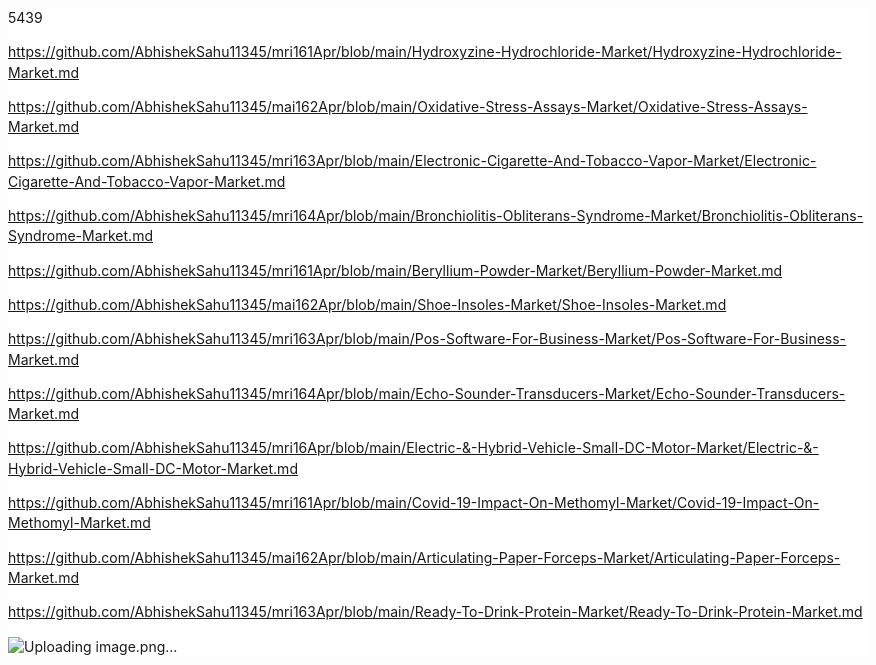 5439</p><p><a href="https://github.com/AbhishekSahu11345/mri161Apr/blob/main/Hydroxyzine-Hydrochloride-Market/Hydroxyzine-Hydrochloride-Market.md">https://github.com/AbhishekSahu11345/mri161Apr/blob/main/Hydroxyzine-Hydrochloride-Market/Hydroxyzine-Hydrochloride-Market.md</a></p><p><a href="https://github.com/AbhishekSahu11345/mai162Apr/blob/main/Oxidative-Stress-Assays-Market/Oxidative-Stress-Assays-Market.md">https://github.com/AbhishekSahu11345/mai162Apr/blob/main/Oxidative-Stress-Assays-Market/Oxidative-Stress-Assays-Market.md</a></p><p><a href="https://github.com/AbhishekSahu11345/mri163Apr/blob/main/Electronic-Cigarette-And-Tobacco-Vapor-Market/Electronic-Cigarette-And-Tobacco-Vapor-Market.md">https://github.com/AbhishekSahu11345/mri163Apr/blob/main/Electronic-Cigarette-And-Tobacco-Vapor-Market/Electronic-Cigarette-And-Tobacco-Vapor-Market.md</a></p><p><a href="https://github.com/AbhishekSahu11345/mri164Apr/blob/main/Bronchiolitis-Obliterans-Syndrome-Market/Bronchiolitis-Obliterans-Syndrome-Market.md">https://github.com/AbhishekSahu11345/mri164Apr/blob/main/Bronchiolitis-Obliterans-Syndrome-Market/Bronchiolitis-Obliterans-Syndrome-Market.md</a></p><p><a href="https://github.com/AbhishekSahu11345/mri161Apr/blob/main/Beryllium-Powder-Market/Beryllium-Powder-Market.md">https://github.com/AbhishekSahu11345/mri161Apr/blob/main/Beryllium-Powder-Market/Beryllium-Powder-Market.md</a></p><p><a href="https://github.com/AbhishekSahu11345/mai162Apr/blob/main/Shoe-Insoles-Market/Shoe-Insoles-Market.md">https://github.com/AbhishekSahu11345/mai162Apr/blob/main/Shoe-Insoles-Market/Shoe-Insoles-Market.md</a></p><p><a href="https://github.com/AbhishekSahu11345/mri163Apr/blob/main/Pos-Software-For-Business-Market/Pos-Software-For-Business-Market.md">https://github.com/AbhishekSahu11345/mri163Apr/blob/main/Pos-Software-For-Business-Market/Pos-Software-For-Business-Market.md</a></p><p><a href="https://github.com/AbhishekSahu11345/mri164Apr/blob/main/Echo-Sounder-Transducers-Market/Echo-Sounder-Transducers-Market.md">https://github.com/AbhishekSahu11345/mri164Apr/blob/main/Echo-Sounder-Transducers-Market/Echo-Sounder-Transducers-Market.md</a></p><p><a href="https://github.com/AbhishekSahu11345/mri16Apr/blob/main/Electric-&-Hybrid-Vehicle-Small-DC-Motor-Market/Electric-&-Hybrid-Vehicle-Small-DC-Motor-Market.md">https://github.com/AbhishekSahu11345/mri16Apr/blob/main/Electric-&-Hybrid-Vehicle-Small-DC-Motor-Market/Electric-&-Hybrid-Vehicle-Small-DC-Motor-Market.md</a></p><p><a href="https://github.com/AbhishekSahu11345/mri161Apr/blob/main/Covid-19-Impact-On-Methomyl-Market/Covid-19-Impact-On-Methomyl-Market.md">https://github.com/AbhishekSahu11345/mri161Apr/blob/main/Covid-19-Impact-On-Methomyl-Market/Covid-19-Impact-On-Methomyl-Market.md</a></p><p><a href="https://github.com/AbhishekSahu11345/mai162Apr/blob/main/Articulating-Paper-Forceps-Market/Articulating-Paper-Forceps-Market.md">https://github.com/AbhishekSahu11345/mai162Apr/blob/main/Articulating-Paper-Forceps-Market/Articulating-Paper-Forceps-Market.md</a></p><p><a href="https://github.com/AbhishekSahu11345/mri163Apr/blob/main/Ready-To-Drink-Protein-Market/Ready-To-Drink-Protein-Market.md">https://github.com/AbhishekSahu11345/mri163Apr/blob/main/Ready-To-Drink-Protein-Market/Ready-To-Drink-Protein-Market.md</a></p>
![Uploading image.png…]()
